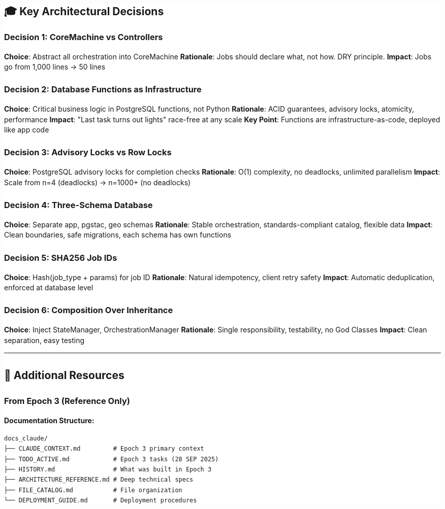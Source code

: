 
## 🎓 Key Architectural Decisions

### Decision 1: CoreMachine vs Controllers
**Choice**: Abstract all orchestration into CoreMachine
**Rationale**: Jobs should declare what, not how. DRY principle.
**Impact**: Jobs go from 1,000 lines → 50 lines

### Decision 2: Database Functions as Infrastructure
**Choice**: Critical business logic in PostgreSQL functions, not Python
**Rationale**: ACID guarantees, advisory locks, atomicity, performance
**Impact**: "Last task turns out lights" race-free at any scale
**Key Point**: Functions are infrastructure-as-code, deployed like app code

### Decision 3: Advisory Locks vs Row Locks
**Choice**: PostgreSQL advisory locks for completion checks
**Rationale**: O(1) complexity, no deadlocks, unlimited parallelism
**Impact**: Scale from n=4 (deadlocks) → n=1000+ (no deadlocks)

### Decision 4: Three-Schema Database
**Choice**: Separate app, pgstac, geo schemas
**Rationale**: Stable orchestration, standards-compliant catalog, flexible data
**Impact**: Clean boundaries, safe migrations, each schema has own functions

### Decision 5: SHA256 Job IDs
**Choice**: Hash(job_type + params) for job ID
**Rationale**: Natural idempotency, client retry safety
**Impact**: Automatic deduplication, enforced at database level

### Decision 6: Composition Over Inheritance
**Choice**: Inject StateManager, OrchestrationManager
**Rationale**: Single responsibility, testability, no God Classes
**Impact**: Clean separation, easy testing

---

## 🔗 Additional Resources

### From Epoch 3 (Reference Only)

**Documentation Structure:**
```
docs_claude/
├── CLAUDE_CONTEXT.md         # Epoch 3 primary context
├── TODO_ACTIVE.md            # Epoch 3 tasks (28 SEP 2025)
├── HISTORY.md                # What was built in Epoch 3
├── ARCHITECTURE_REFERENCE.md # Deep technical specs
├── FILE_CATALOG.md           # File organization
└── DEPLOYMENT_GUIDE.md       # Deployment procedures
```
